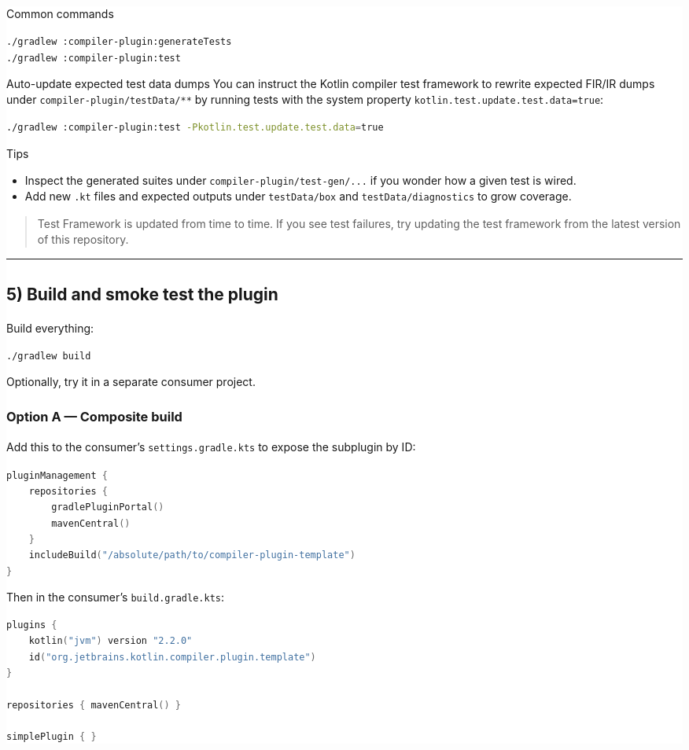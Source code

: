 Common commands
```bash
./gradlew :compiler-plugin:generateTests
./gradlew :compiler-plugin:test
```

Auto-update expected test data dumps 
You can instruct the Kotlin compiler test framework to rewrite expected FIR/IR dumps under `compiler-plugin/testData/**` by running tests with the system property `kotlin.test.update.test.data=true`:
```bash
./gradlew :compiler-plugin:test -Pkotlin.test.update.test.data=true
```

Tips
- Inspect the generated suites under `compiler-plugin/test-gen/...` if you wonder how a given test is wired.
- Add new `.kt` files and expected outputs under `testData/box` and `testData/diagnostics` to grow coverage.

> Test Framework is updated from time to time. If you see test failures, try updating the test framework from the latest version of this repository. 

---

## 5) Build and smoke test the plugin

Build everything:
```bash
./gradlew build
```

Optionally, try it in a separate consumer project.

### Option A — Composite build
Add this to the consumer’s `settings.gradle.kts` to expose the subplugin by ID:
```kotlin
pluginManagement {
    repositories {
        gradlePluginPortal()
        mavenCentral()
    }
    includeBuild("/absolute/path/to/compiler-plugin-template")
}
```
Then in the consumer’s `build.gradle.kts`:
```kotlin
plugins {
    kotlin("jvm") version "2.2.0"
    id("org.jetbrains.kotlin.compiler.plugin.template")
}

repositories { mavenCentral() }

simplePlugin { }
```
